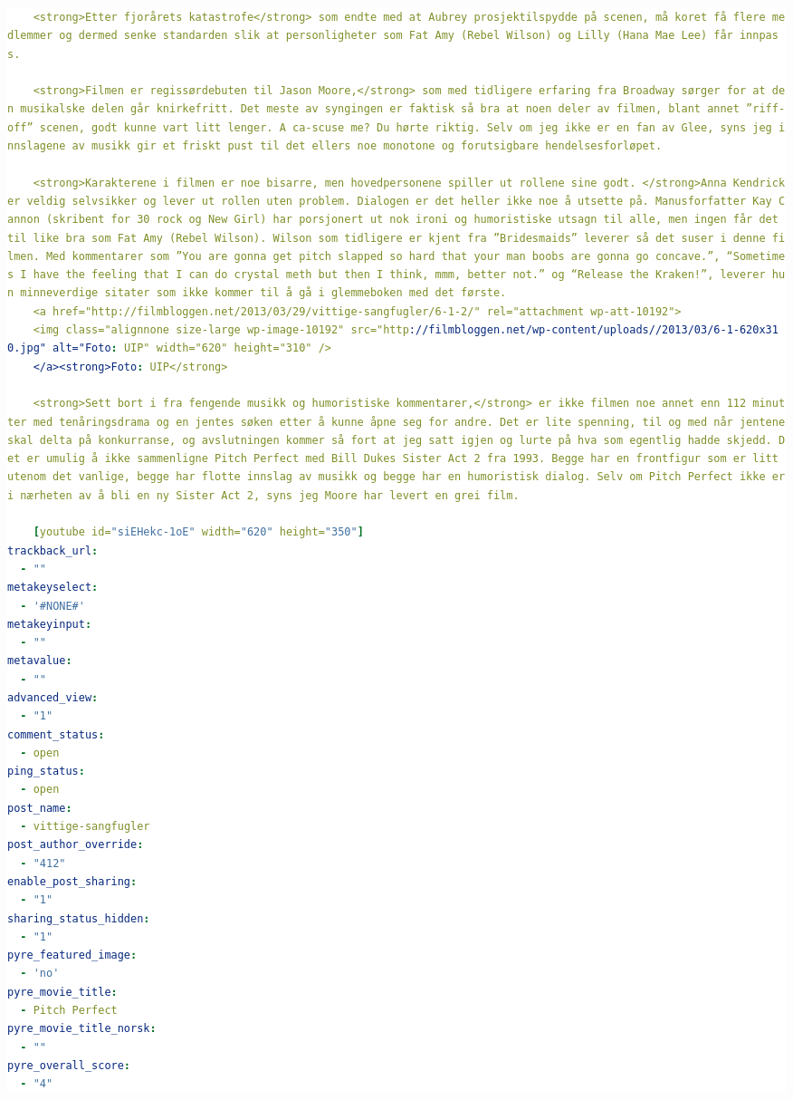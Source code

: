 ```yaml
    <strong>Etter fjorårets katastrofe</strong> som endte med at Aubrey prosjektilspydde på scenen, må koret få flere medlemmer og dermed senke standarden slik at personligheter som Fat Amy (Rebel Wilson) og Lilly (Hana Mae Lee) får innpass.
    
    <strong>Filmen er regissørdebuten til Jason Moore,</strong> som med tidligere erfaring fra Broadway sørger for at den musikalske delen går knirkefritt. Det meste av syngingen er faktisk så bra at noen deler av filmen, blant annet ”riff-off” scenen, godt kunne vart litt lenger. A ca-scuse me? Du hørte riktig. Selv om jeg ikke er en fan av Glee, syns jeg innslagene av musikk gir et friskt pust til det ellers noe monotone og forutsigbare hendelsesforløpet.
    
    <strong>Karakterene i filmen er noe bisarre, men hovedpersonene spiller ut rollene sine godt. </strong>Anna Kendrick er veldig selvsikker og lever ut rollen uten problem. Dialogen er det heller ikke noe å utsette på. Manusforfatter Kay Cannon (skribent for 30 rock og New Girl) har porsjonert ut nok ironi og humoristiske utsagn til alle, men ingen får det til like bra som Fat Amy (Rebel Wilson). Wilson som tidligere er kjent fra ”Bridesmaids” leverer så det suser i denne filmen. Med kommentarer som ”You are gonna get pitch slapped so hard that your man boobs are gonna go concave.”, “Sometimes I have the feeling that I can do crystal meth but then I think, mmm, better not.” og “Release the Kraken!”, leverer hun minneverdige sitater som ikke kommer til å gå i glemmeboken med det første.
    <a href="http://filmbloggen.net/2013/03/29/vittige-sangfugler/6-1-2/" rel="attachment wp-att-10192">
    <img class="alignnone size-large wp-image-10192" src="http://filmbloggen.net/wp-content/uploads//2013/03/6-1-620x310.jpg" alt="Foto: UIP" width="620" height="310" />
    </a><strong>Foto: UIP</strong>
    
    <strong>Sett bort i fra fengende musikk og humoristiske kommentarer,</strong> er ikke filmen noe annet enn 112 minutter med tenåringsdrama og en jentes søken etter å kunne åpne seg for andre. Det er lite spenning, til og med når jentene skal delta på konkurranse, og avslutningen kommer så fort at jeg satt igjen og lurte på hva som egentlig hadde skjedd. Det er umulig å ikke sammenligne Pitch Perfect med Bill Dukes Sister Act 2 fra 1993. Begge har en frontfigur som er litt utenom det vanlige, begge har flotte innslag av musikk og begge har en humoristisk dialog. Selv om Pitch Perfect ikke er i nærheten av å bli en ny Sister Act 2, syns jeg Moore har levert en grei film.
    
    [youtube id="siEHekc-1oE" width="620" height="350"]
trackback_url:
  - ""
metakeyselect:
  - '#NONE#'
metakeyinput:
  - ""
metavalue:
  - ""
advanced_view:
  - "1"
comment_status:
  - open
ping_status:
  - open
post_name:
  - vittige-sangfugler
post_author_override:
  - "412"
enable_post_sharing:
  - "1"
sharing_status_hidden:
  - "1"
pyre_featured_image:
  - 'no'
pyre_movie_title:
  - Pitch Perfect
pyre_movie_title_norsk:
  - ""
pyre_overall_score:
  - "4"
```